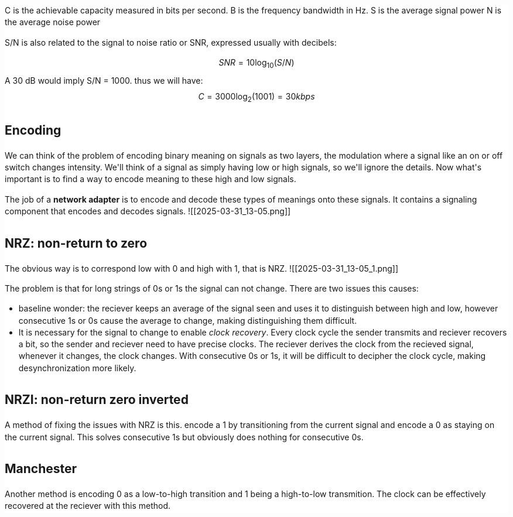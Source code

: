 C is the achievable capacity measured in bits per second.
B is the frequency bandwidth in Hz.
S is the average signal power
N is the average noise power

S/N is also related to the signal to noise ratio or SNR, expressed usually with decibels:

$$
SNR = 10\log_10(S/N)
$$
A 30 dB would imply S/N = 1000. thus we will have:
$$
C = 3000\log_2(1001) = 30 kbps
$$

## Encoding

We can think of the problem of encoding binary meaning on signals as two layers, the modulation where a signal like an on or off switch changes intensity. We'll think of a signal as simply having low or high signals, so we'll ignore the details. Now what's important is to find a way to encode meaning to these high and low signals.

The job of a **network adapter** is to encode and decode these types of meanings onto these signals. It contains a signaling component that encodes and decodes signals.
![[2025-03-31_13-05.png]]
## NRZ: non-return to zero

The obvious way is to correspond low with 0 and high with 1, that is NRZ. 
![[2025-03-31_13-05_1.png]]

The problem is that for long strings of 0s or 1s the signal can not change. There are two issues this causes:

* baseline wonder: the reciever keeps an average of the signal seen and uses it to distinguish between high and low, however consecutive 1s or 0s cause the average to change, making distinguishing them difficult.
* It is necessary for the signal to change to enable *clock recovery*. Every clock cycle the sender transmits and reciever recovers a bit, so the sender and reciever need to have precise clocks. The reciever derives the clock from the recieved signal, whenever it changes, the clock changes. With consecutive 0s or 1s, it will be difficult to decipher the clock cycle, making desynchronization more likely.

## NRZI: non-return zero inverted

A method of fixing the issues with NRZ is this. encode a 1 by transitioning from the current signal and encode a 0 as staying on the current signal. This solves consecutive 1s but obviously does nothing for consecutive 0s.
## Manchester

Another method is encoding 0 as a low-to-high transition and 1 being a high-to-low transmition. The clock can be effectively recovered at the reciever with this method.
